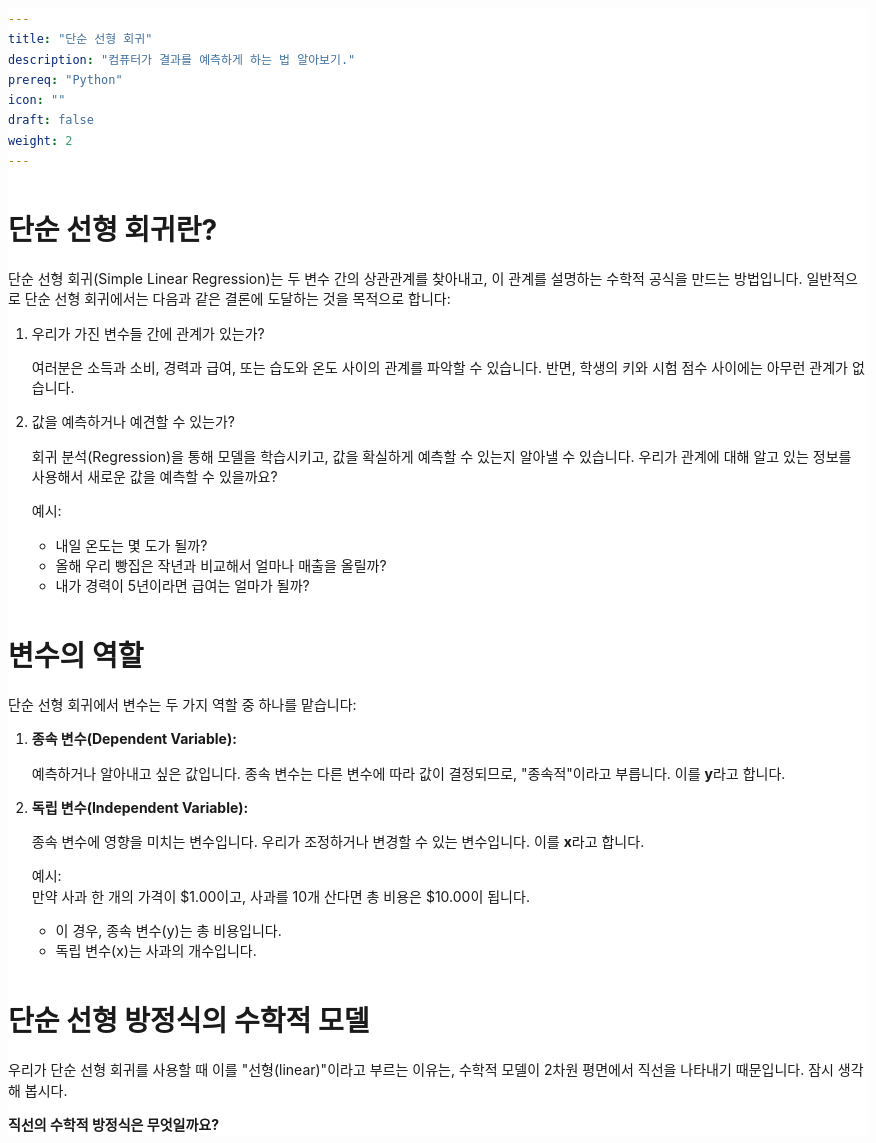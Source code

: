 ```yaml
---
title: "단순 선형 회귀"
description: "컴퓨터가 결과를 예측하게 하는 법 알아보기."
prereq: "Python"
icon: ""
draft: false
weight: 2
---
```


# 단순 선형 회귀란?

단순 선형 회귀(Simple Linear Regression)는 두 변수 간의 상관관계를 찾아내고, 이 관계를 설명하는 수학적 공식을 만드는 방법입니다. 일반적으로 단순 선형 회귀에서는 다음과 같은 결론에 도달하는 것을 목적으로 합니다:

1. 우리가 가진 변수들 간에 관계가 있는가?

    여러분은 소득과 소비, 경력과 급여, 또는 습도와 온도 사이의 관계를 파악할 수 있습니다. 반면, 학생의 키와 시험 점수 사이에는 아무런 관계가 없습니다.

2. 값을 예측하거나 예견할 수 있는가?

    회귀 분석(Regression)을 통해 모델을 학습시키고, 값을 확실하게 예측할 수 있는지 알아낼 수 있습니다. 우리가 관계에 대해 알고 있는 정보를 사용해서 새로운 값을 예측할 수 있을까요?
    
    예시:
    - 내일 온도는 몇 도가 될까?
    - 올해 우리 빵집은 작년과 비교해서 얼마나 매출을 올릴까?
    - 내가 경력이 5년이라면 급여는 얼마가 될까?


# 변수의 역할

단순 선형 회귀에서 변수는 두 가지 역할 중 하나를 맡습니다:

1. **종속 변수(Dependent Variable):**

    예측하거나 알아내고 싶은 값입니다. 종속 변수는 다른 변수에 따라 값이 결정되므로, "종속적"이라고 부릅니다. 이를 **y**라고 합니다.

2. **독립 변수(Independent Variable):**

    종속 변수에 영향을 미치는 변수입니다. 우리가 조정하거나 변경할 수 있는 변수입니다. 이를 **x**라고 합니다.

    예시: <br>
    만약 사과 한 개의 가격이 $1.00이고, 사과를 10개 산다면 총 비용은 $10.00이 됩니다.
    - 이 경우, 종속 변수(y)는 총 비용입니다.
    - 독립 변수(x)는 사과의 개수입니다.


# 단순 선형 방정식의 수학적 모델

우리가 단순 선형 회귀를 사용할 때 이를 "선형(linear)"이라고 부르는 이유는, 수학적 모델이 2차원 평면에서 직선을 나타내기 때문입니다.
잠시 생각해 봅시다.

**직선의 수학적 방정식은 무엇일까요?**
